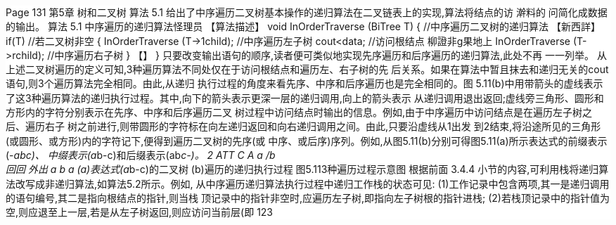 Page 131
第5章 树和二叉树
算法 5.1 给出了中序遍历二叉树基本操作的递归算法在二叉链表上的实现,算法将结点的访
澣料的
问简化成数据的输出。
算法 5.1 中序遍历的递归算法怪理员
【算法描述】
void InOrderTraverse (BiTree T)
{ //中序遍历二叉树的递归算法
【新西詳】
if(T)
//若二叉树非空
{
InOrderTraverse (T->1child);
//中序遍历左子树
cout<<T->data;
//访问根结点
柳證非g果地上
InOrderTraverse (T->rchild);
//中序遍历右子树
}
【】
}
只要改变输出语句的顺序,读者便可类似地实现先序遍历和后序遍历的递归算法,此处不再
一一列举。
从上述二叉树遍历的定义可知,3种遍历算法不同处仅在于访问根结点和遍历左、右子树的先
后关系。如果在算法中暂且抹去和递归无关的cout语句,则3个遍历算法完全相同。由此,从递归
执行过程的角度来看先序、中序和后序遍历也是完全相同的。图 5.11(b)中用带箭头的虚线表示
了这3种遍历算法的递归执行过程。其中,向下的箭头表示更深一层的递归调用,向上的箭头表示
从递归调用退出返回;虚线旁三角形、圆形和方形内的字符分别表示在先序、中序和后序遍历二叉
树过程中访问结点时输出的信息。例如,由于中序遍历中访问结点是在遍历左子树之后、遍历右子
树之前进行,则带圆形的字符标在向左递归返回和向右递归调用之间。由此,只要沿虚线从1出发
到2结束,将沿途所见的三角形(或圆形、或方形)内的字符记下,便得到遍历二叉树的先序(或
中序、或后序)序列。例如,从图5.11(b)分别可得图5.11(a)所示表达式的前缀表示(-*abc)、
中缀表示(a*b-c)和后缀表示(ab*c-)。
2
ATT
C
A
a
/b\
回回
外出
a
b
a
(a)表达式(a*b-c)的二叉树
(b)遍历的递归执行过程
图5.113种遍历过程示意图
根据前面 3.4.4 小节的内容,可利用栈将递归算法改写成非递归算法,如算法5.2所示。例如,
从中序遍历递归算法执行过程中递归工作栈的状态可见:
(1)工作记录中包含两项,其一是递归调用的语句编号,其二是指向根结点的指针,则当栈
顶记录中的指针非空时,应遍历左子树,即指向左子树根的指针进栈;
(2)若栈顶记录中的指针值为空,则应退至上一层,若是从左子树返回,则应访问当前层(即
123

